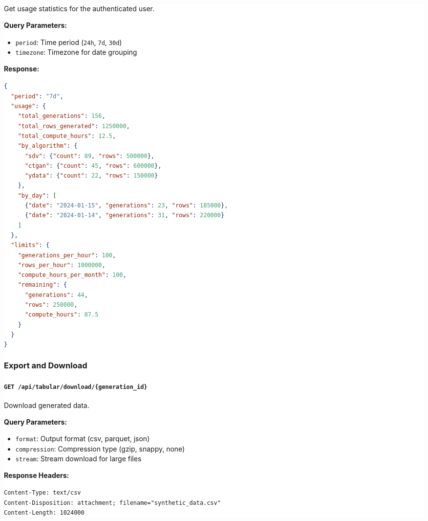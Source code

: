 Get usage statistics for the authenticated user.

**Query Parameters:**
- `period`: Time period (`24h`, `7d`, `30d`)
- `timezone`: Timezone for date grouping

**Response:**
```json
{
  "period": "7d",
  "usage": {
    "total_generations": 156,
    "total_rows_generated": 1250000,
    "total_compute_hours": 12.5,
    "by_algorithm": {
      "sdv": {"count": 89, "rows": 500000},
      "ctgan": {"count": 45, "rows": 600000},
      "ydata": {"count": 22, "rows": 150000}
    },
    "by_day": [
      {"date": "2024-01-15", "generations": 23, "rows": 185000},
      {"date": "2024-01-14", "generations": 31, "rows": 220000}
    ]
  },
  "limits": {
    "generations_per_hour": 100,
    "rows_per_hour": 1000000,
    "compute_hours_per_month": 100,
    "remaining": {
      "generations": 44,
      "rows": 250000,
      "compute_hours": 87.5
    }
  }
}
```

### Export and Download

#### `GET /api/tabular/download/{generation_id}`

Download generated data.

**Query Parameters:**
- `format`: Output format (csv, parquet, json)
- `compression`: Compression type (gzip, snappy, none)
- `stream`: Stream download for large files

**Response Headers:**
```
Content-Type: text/csv
Content-Disposition: attachment; filename="synthetic_data.csv"
Content-Length: 1024000
```
